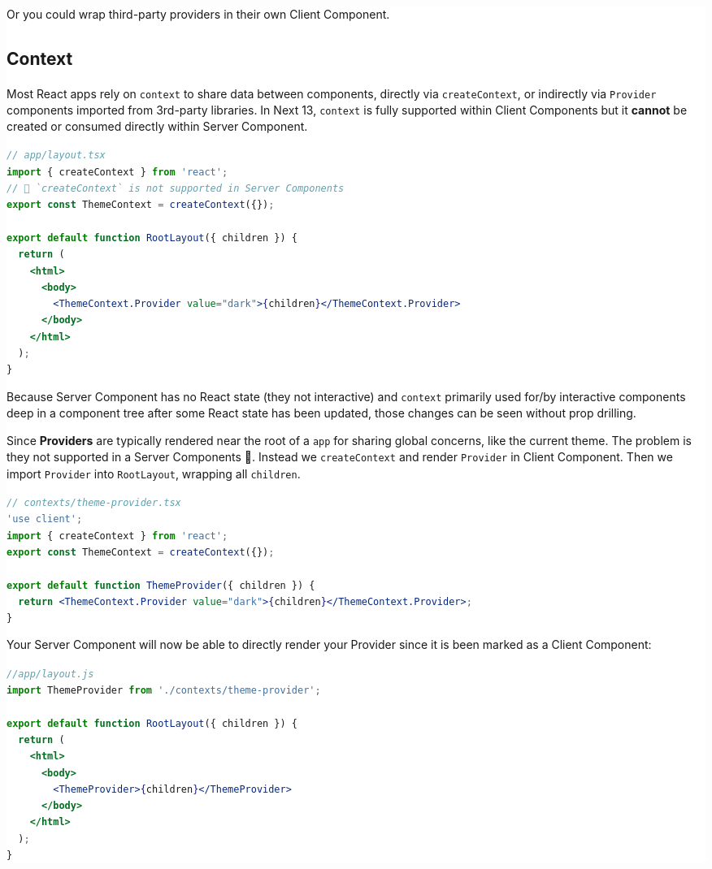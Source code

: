 Or you could wrap third-party providers in their own Client Component.

## Context

Most React apps rely on `context` to share data between components, directly via
`createContext`, or indirectly via `Provider` components imported from 3rd-party
libraries. In Next 13, `context` is fully supported within Client Components but
it **cannot** be created or consumed directly within Server Component.

```jsx
// app/layout.tsx
import { createContext } from 'react';
// 🔴 `createContext` is not supported in Server Components
export const ThemeContext = createContext({});

export default function RootLayout({ children }) {
  return (
    <html>
      <body>
        <ThemeContext.Provider value="dark">{children}</ThemeContext.Provider>
      </body>
    </html>
  );
}
```

Because Server Component has no React state (they not interactive) and `context`
primarily used for/by interactive components deep in a component tree after some
React state has been updated, those changes can be seen without prop drilling.

Since **Providers** are typically rendered near the root of a `app` for sharing
global concerns, like the current theme. The problem is they not supported in a
Server Components 🛑. Instead we `createContext` and render `Provider` in Client
Component. Then we import `Provider` into `RootLayout`, wrapping all `children`.

```jsx
// contexts/theme-provider.tsx
'use client';
import { createContext } from 'react';
export const ThemeContext = createContext({});

export default function ThemeProvider({ children }) {
  return <ThemeContext.Provider value="dark">{children}</ThemeContext.Provider>;
}
```

Your Server Component will now be able to directly render your Provider since it
is been marked as a Client Component:

```jsx
//app/layout.js
import ThemeProvider from './contexts/theme-provider';

export default function RootLayout({ children }) {
  return (
    <html>
      <body>
        <ThemeProvider>{children}</ThemeProvider>
      </body>
    </html>
  );
}
```
